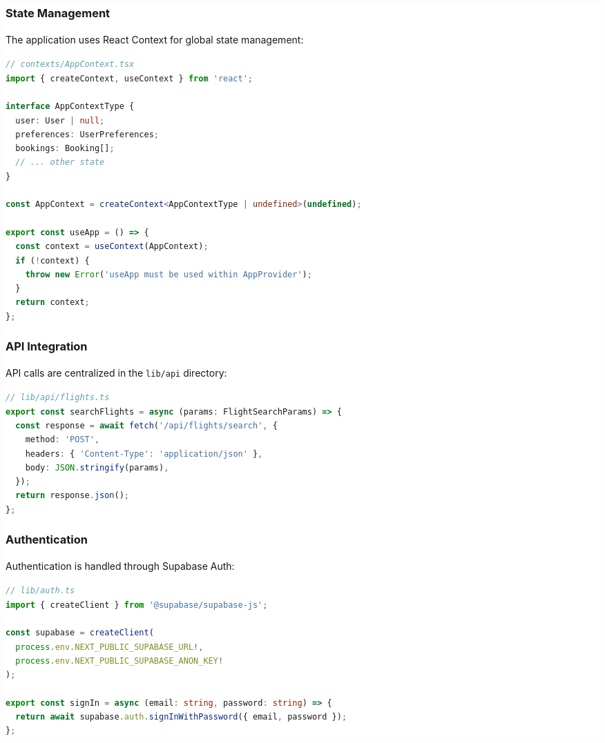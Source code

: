 ### State Management

The application uses React Context for global state management:

```typescript
// contexts/AppContext.tsx
import { createContext, useContext } from 'react';

interface AppContextType {
  user: User | null;
  preferences: UserPreferences;
  bookings: Booking[];
  // ... other state
}

const AppContext = createContext<AppContextType | undefined>(undefined);

export const useApp = () => {
  const context = useContext(AppContext);
  if (!context) {
    throw new Error('useApp must be used within AppProvider');
  }
  return context;
};
```

### API Integration

API calls are centralized in the `lib/api` directory:

```typescript
// lib/api/flights.ts
export const searchFlights = async (params: FlightSearchParams) => {
  const response = await fetch('/api/flights/search', {
    method: 'POST',
    headers: { 'Content-Type': 'application/json' },
    body: JSON.stringify(params),
  });
  return response.json();
};
```

### Authentication

Authentication is handled through Supabase Auth:

```typescript
// lib/auth.ts
import { createClient } from '@supabase/supabase-js';

const supabase = createClient(
  process.env.NEXT_PUBLIC_SUPABASE_URL!,
  process.env.NEXT_PUBLIC_SUPABASE_ANON_KEY!
);

export const signIn = async (email: string, password: string) => {
  return await supabase.auth.signInWithPassword({ email, password });
};
```
